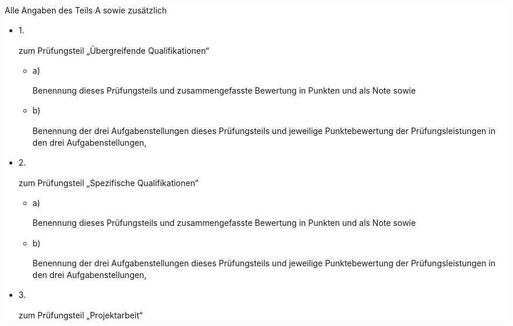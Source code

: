 <div class="jurAbsatz">

Alle Angaben des Teils A sowie zusätzlich

  - 1\.
    
    <div style="">
    
    zum Prüfungsteil „Übergreifende Qualifikationen“
    
      - a)
        
        <div style="">
        
        Benennung dieses Prüfungsteils und zusammengefasste Bewertung in
        Punkten und als Note sowie
        
        </div>
    
      - b)
        
        <div style="">
        
        Benennung der drei Aufgabenstellungen dieses Prüfungsteils und
        jeweilige Punktebewertung der Prüfungsleistungen in den drei
        Aufgabenstellungen,
        
        </div>
    
    </div>

  - 2\.
    
    <div style="">
    
    zum Prüfungsteil „Spezifische Qualifikationen“
    
      - a)
        
        <div style="">
        
        Benennung dieses Prüfungsteils und zusammengefasste Bewertung in
        Punkten und als Note sowie
        
        </div>
    
      - b)
        
        <div style="">
        
        Benennung der drei Aufgabenstellungen dieses Prüfungsteils und
        jeweilige Punktebewertung der Prüfungsleistungen in den drei
        Aufgabenstellungen,
        
        </div>
    
    </div>

  - 3\.
    
    <div style="">
    
    zum Prüfungsteil „Projektarbeit“
    
